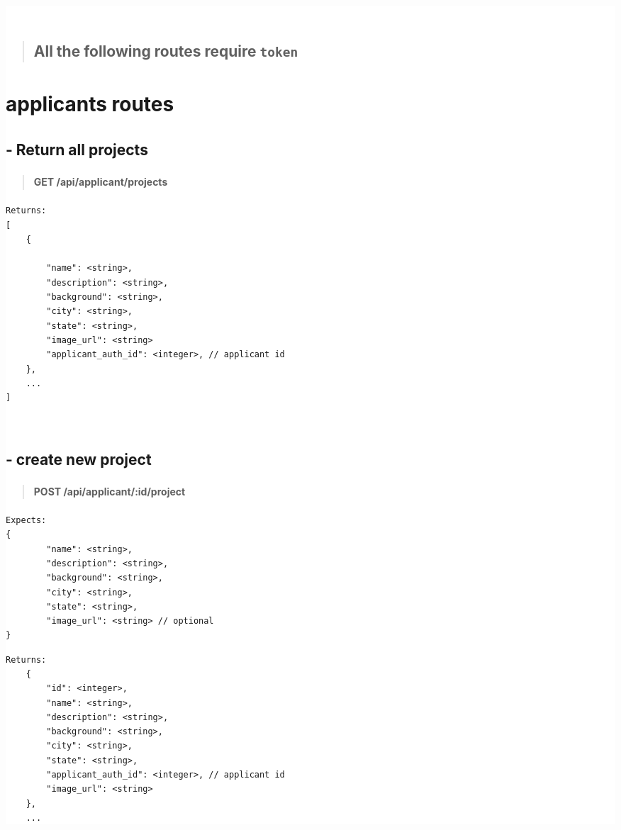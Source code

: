 <br />

> ## All the following routes require **`token`**

# applicants routes

## - Return all projects

> #### GET /api/applicant/projects

```
Returns:
[
    {

        "name": <string>,
        "description": <string>,
        "background": <string>,
        "city": <string>,
        "state": <string>,
        "image_url": <string>
        "applicant_auth_id": <integer>, // applicant id
    },
    ...
]
```

<br />

## - create new project

> #### POST /api/applicant/:id/project

```
Expects:
{
        "name": <string>,
        "description": <string>,
        "background": <string>,
        "city": <string>,
        "state": <string>,
        "image_url": <string> // optional
}
```

```
Returns:
    {
        "id": <integer>,
        "name": <string>,
        "description": <string>,
        "background": <string>,
        "city": <string>,
        "state": <string>,
        "applicant_auth_id": <integer>, // applicant id
        "image_url": <string>
    },
    ...
```

